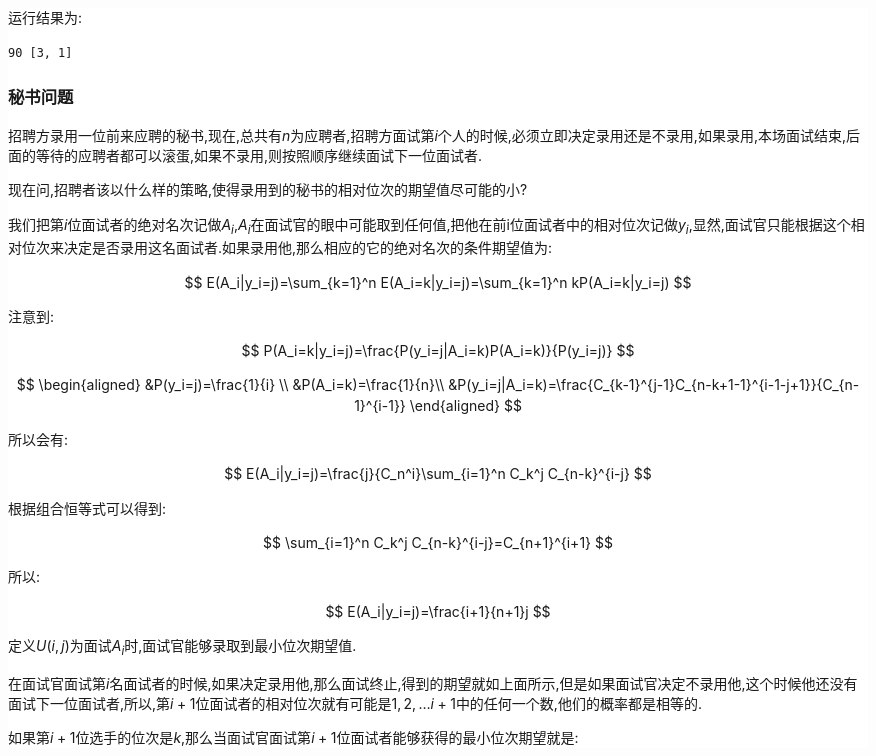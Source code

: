 运行结果为:

```
90 [3, 1]
```

### 秘书问题

招聘方录用一位前来应聘的秘书,现在,总共有$n$为应聘者,招聘方面试第$i$个人的时候,必须立即决定录用还是不录用,如果录用,本场面试结束,后面的等待的应聘者都可以滚蛋,如果不录用,则按照顺序继续面试下一位面试者.

现在问,招聘者该以什么样的策略,使得录用到的秘书的相对位次的期望值尽可能的小?

我们把第$i$位面试者的绝对名次记做$A_i$,$A_i$在面试官的眼中可能取到任何值,把他在前i位面试者中的相对位次记做$y_i$,显然,面试官只能根据这个相对位次来决定是否录用这名面试者.如果录用他,那么相应的它的绝对名次的条件期望值为:

$$
E(A_i|y_i=j)=\sum_{k=1}^n E(A_i=k|y_i=j)=\sum_{k=1}^n kP(A_i=k|y_i=j)
$$

注意到:

$$
P(A_i=k|y_i=j)=\frac{P(y_i=j|A_i=k)P(A_i=k)}{P(y_i=j)}
$$

$$
\begin{aligned}
&P(y_i=j)=\frac{1}{i} \\
&P(A_i=k)=\frac{1}{n}\\
&P(y_i=j|A_i=k)=\frac{C_{k-1}^{j-1}C_{n-k+1-1}^{i-1-j+1}}{C_{n-1}^{i-1}}
\end{aligned}
$$

所以会有:

$$
E(A_i|y_i=j)=\frac{j}{C_n^i}\sum_{i=1}^n C_k^j C_{n-k}^{i-j}
$$

根据组合恒等式可以得到:

$$
\sum_{i=1}^n C_k^j C_{n-k}^{i-j}=C_{n+1}^{i+1}
$$

所以:

$$
E(A_i|y_i=j)=\frac{i+1}{n+1}j
$$

定义$U(i,j)$为面试$A_i$时,面试官能够录取到最小位次期望值.

在面试官面试第$i$名面试者的时候,如果决定录用他,那么面试终止,得到的期望就如上面所示,但是如果面试官决定不录用他,这个时候他还没有面试下一位面试者,所以,第$i+1$位面试者的相对位次就有可能是$1,2, \ldots i+1$中的任何一个数,他们的概率都是相等的.

如果第$i+1$位选手的位次是$k$,那么当面试官面试第$i+1$位面试者能够获得的最小位次期望就是:

